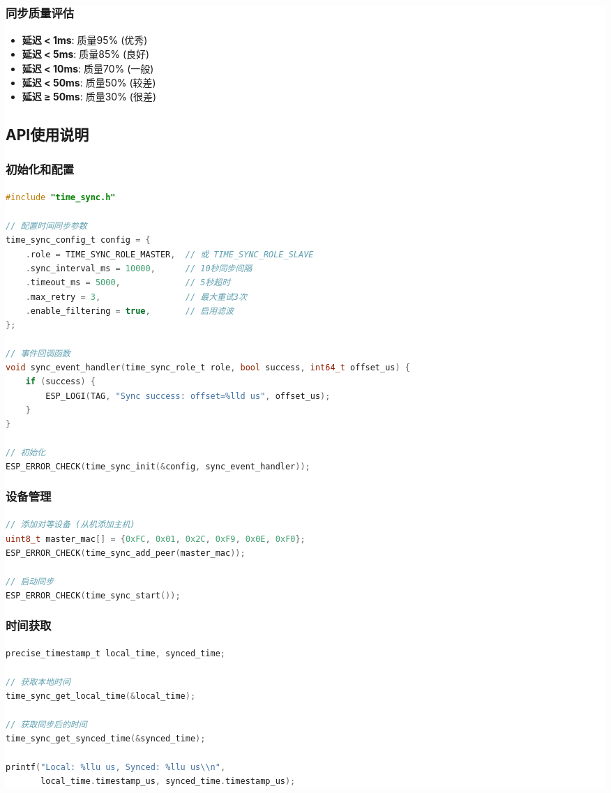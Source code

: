 
### 同步质量评估
- **延迟 < 1ms**: 质量95% (优秀)
- **延迟 < 5ms**: 质量85% (良好)  
- **延迟 < 10ms**: 质量70% (一般)
- **延迟 < 50ms**: 质量50% (较差)
- **延迟 ≥ 50ms**: 质量30% (很差)

## API使用说明

### 初始化和配置

```c
#include "time_sync.h"

// 配置时间同步参数
time_sync_config_t config = {
    .role = TIME_SYNC_ROLE_MASTER,  // 或 TIME_SYNC_ROLE_SLAVE
    .sync_interval_ms = 10000,      // 10秒同步间隔
    .timeout_ms = 5000,             // 5秒超时
    .max_retry = 3,                 // 最大重试3次
    .enable_filtering = true,       // 启用滤波
};

// 事件回调函数
void sync_event_handler(time_sync_role_t role, bool success, int64_t offset_us) {
    if (success) {
        ESP_LOGI(TAG, "Sync success: offset=%lld us", offset_us);
    }
}

// 初始化
ESP_ERROR_CHECK(time_sync_init(&config, sync_event_handler));
```

### 设备管理

```c
// 添加对等设备 (从机添加主机)
uint8_t master_mac[] = {0xFC, 0x01, 0x2C, 0xF9, 0x0E, 0xF0};
ESP_ERROR_CHECK(time_sync_add_peer(master_mac));

// 启动同步
ESP_ERROR_CHECK(time_sync_start());
```

### 时间获取

```c
precise_timestamp_t local_time, synced_time;

// 获取本地时间
time_sync_get_local_time(&local_time);

// 获取同步后的时间
time_sync_get_synced_time(&synced_time);

printf("Local: %llu us, Synced: %llu us\\n", 
       local_time.timestamp_us, synced_time.timestamp_us);
```
